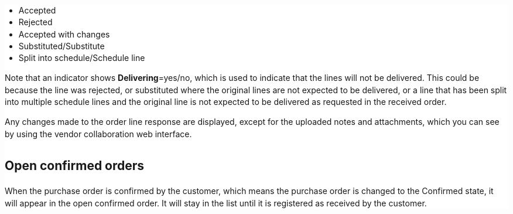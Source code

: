 -   Accepted
-   Rejected
-   Accepted with changes
-   Substituted/Substitute
-   Split into schedule/Schedule line

Note that an indicator shows **Delivering**=yes/no, which is used to indicate that the lines will not be delivered. This could be because the line was rejected, or substituted where the original lines are not expected to be delivered, or a line that has been split into multiple schedule lines and the original line is not expected to be delivered as requested in the received order.  

Any changes made to the order line response are displayed, except for the uploaded notes and attachments, which you can see by using the vendor collaboration web interface.

## Open confirmed orders
When the purchase order is confirmed by the customer, which means the purchase order is changed to the Confirmed state, it will appear in the open confirmed order. It will stay in the list until it is registered as received by the customer.

